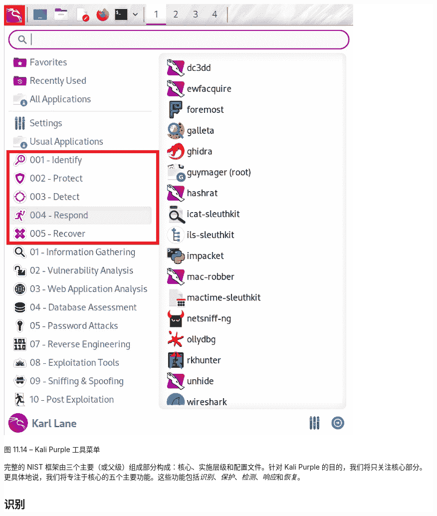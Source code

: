 ![图 11.14 – Kali Purple 工具菜单](img/B21223_11_14.jpg)

图 11.14 – Kali Purple 工具菜单

完整的 NIST 框架由三个主要（或父级）组成部分构成：核心、实施层级和配置文件。针对 Kali Purple 的目的，我们将只关注核心部分。更具体地说，我们将专注于核心的五个主要功能。这些功能包括*识别*、*保护*、*检测*、*响应*和*恢复*。

## 识别
